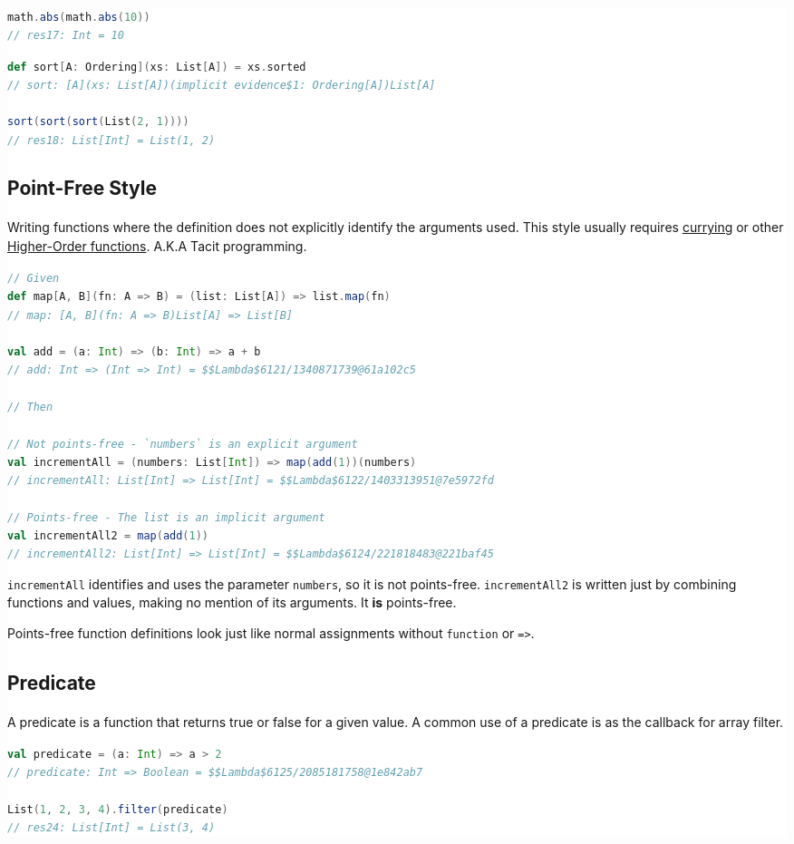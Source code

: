 ```scala
math.abs(math.abs(10))
// res17: Int = 10
```

```scala
def sort[A: Ordering](xs: List[A]) = xs.sorted
// sort: [A](xs: List[A])(implicit evidence$1: Ordering[A])List[A]

sort(sort(sort(List(2, 1))))
// res18: List[Int] = List(1, 2)
```

## Point-Free Style

Writing functions where the definition does not explicitly identify the arguments used. This style usually requires [currying](#currying) or other [Higher-Order functions](#higher-order-functions-hof). A.K.A Tacit programming.

```scala
// Given
def map[A, B](fn: A => B) = (list: List[A]) => list.map(fn)
// map: [A, B](fn: A => B)List[A] => List[B]

val add = (a: Int) => (b: Int) => a + b
// add: Int => (Int => Int) = $$Lambda$6121/1340871739@61a102c5

// Then

// Not points-free - `numbers` is an explicit argument
val incrementAll = (numbers: List[Int]) => map(add(1))(numbers)
// incrementAll: List[Int] => List[Int] = $$Lambda$6122/1403313951@7e5972fd

// Points-free - The list is an implicit argument
val incrementAll2 = map(add(1))
// incrementAll2: List[Int] => List[Int] = $$Lambda$6124/221818483@221baf45
```

`incrementAll` identifies and uses the parameter `numbers`, so it is not points-free.  `incrementAll2` is written just by combining functions and values, making no mention of its arguments.  It __is__ points-free.

Points-free function definitions look just like normal assignments without `function` or `=>`.

## Predicate
A predicate is a function that returns true or false for a given value. A common use of a predicate is as the callback for array filter.

```scala
val predicate = (a: Int) => a > 2
// predicate: Int => Boolean = $$Lambda$6125/2085181758@1e842ab7

List(1, 2, 3, 4).filter(predicate)
// res24: List[Int] = List(3, 4)
```

